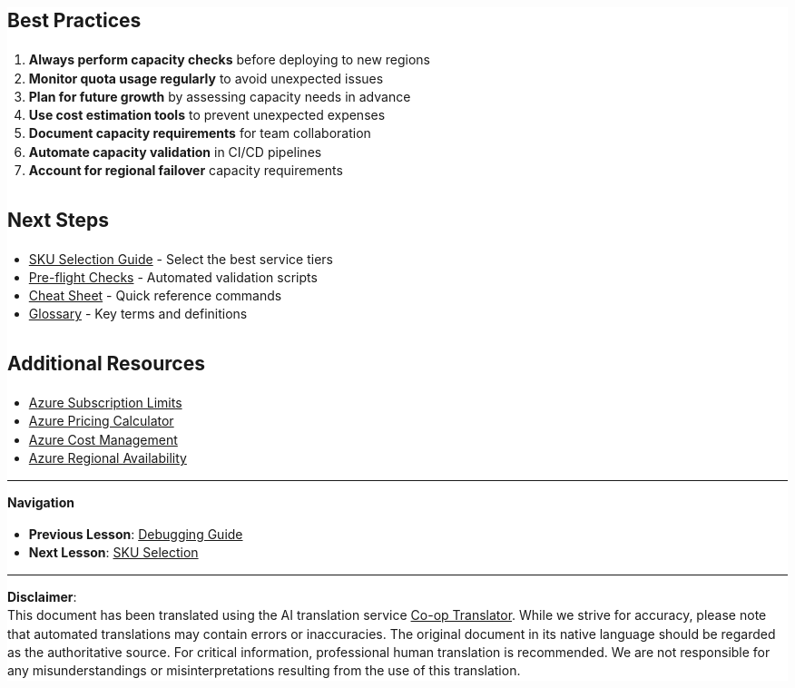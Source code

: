 ## Best Practices

1. **Always perform capacity checks** before deploying to new regions
2. **Monitor quota usage regularly** to avoid unexpected issues
3. **Plan for future growth** by assessing capacity needs in advance
4. **Use cost estimation tools** to prevent unexpected expenses
5. **Document capacity requirements** for team collaboration
6. **Automate capacity validation** in CI/CD pipelines
7. **Account for regional failover** capacity requirements

## Next Steps

- [SKU Selection Guide](sku-selection.md) - Select the best service tiers
- [Pre-flight Checks](preflight-checks.md) - Automated validation scripts
- [Cheat Sheet](../../resources/cheat-sheet.md) - Quick reference commands
- [Glossary](../../resources/glossary.md) - Key terms and definitions

## Additional Resources

- [Azure Subscription Limits](https://learn.microsoft.com/en-us/azure/azure-resource-manager/management/azure-subscription-service-limits)
- [Azure Pricing Calculator](https://azure.microsoft.com/pricing/calculator/)
- [Azure Cost Management](https://learn.microsoft.com/en-us/azure/cost-management-billing/)
- [Azure Regional Availability](https://azure.microsoft.com/global-infrastructure/services/)

---

**Navigation**
- **Previous Lesson**: [Debugging Guide](../troubleshooting/debugging.md)
- **Next Lesson**: [SKU Selection](sku-selection.md)

---

**Disclaimer**:  
This document has been translated using the AI translation service [Co-op Translator](https://github.com/Azure/co-op-translator). While we strive for accuracy, please note that automated translations may contain errors or inaccuracies. The original document in its native language should be regarded as the authoritative source. For critical information, professional human translation is recommended. We are not responsible for any misunderstandings or misinterpretations resulting from the use of this translation.